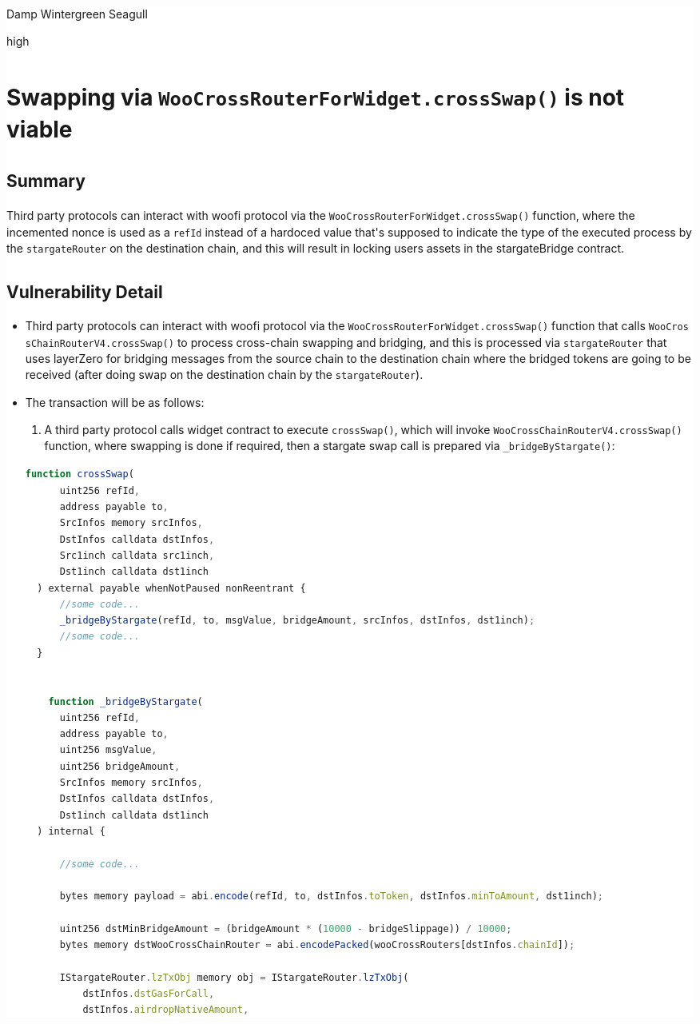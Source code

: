 Damp Wintergreen Seagull

high

# Swapping via `WooCrossRouterForWidget.crossSwap()` is not viable

## Summary

Third party protocols can interact with woofi protocol via the `WooCrossRouterForWidget.crossSwap()` function, where the incemented nonce is used as a `refId` instead of a hardoced value that's supposed to indicate the type of the executed process by the `stargateRouter` on the destination chain, and this will result in locking users assets in the stargateBridge contract.

## Vulnerability Detail

- Third party protocols can interact with woofi protocol via the `WooCrossRouterForWidget.crossSwap()` function that calls `WooCrossChainRouterV4.crossSwap()` to process cross-chain swapping and bridging, and this is processed via `stargateRouter` that uses layerZero for bridging messages from the source chain to the destination chain where the bridged tokens are going to be received (after doing swap on the destination chain by the `stargateRouter`).

- The transaction will be as follows:

  1.  A third party protocol calls widget contract to execute `crossSwap()`, which will invoke `WooCrossChainRouterV4.crossSwap()` function, where swapping is done if required, then a stargate swap call is prepared via `_bridgeByStargate()`:

  ```javascript
  function crossSwap(
        uint256 refId,
        address payable to,
        SrcInfos memory srcInfos,
        DstInfos calldata dstInfos,
        Src1inch calldata src1inch,
        Dst1inch calldata dst1inch
    ) external payable whenNotPaused nonReentrant {
        //some code...
        _bridgeByStargate(refId, to, msgValue, bridgeAmount, srcInfos, dstInfos, dst1inch);
        //some code...
    }


      function _bridgeByStargate(
        uint256 refId,
        address payable to,
        uint256 msgValue,
        uint256 bridgeAmount,
        SrcInfos memory srcInfos,
        DstInfos calldata dstInfos,
        Dst1inch calldata dst1inch
    ) internal {

        //some code...

        bytes memory payload = abi.encode(refId, to, dstInfos.toToken, dstInfos.minToAmount, dst1inch);

        uint256 dstMinBridgeAmount = (bridgeAmount * (10000 - bridgeSlippage)) / 10000;
        bytes memory dstWooCrossChainRouter = abi.encodePacked(wooCrossRouters[dstInfos.chainId]);

        IStargateRouter.lzTxObj memory obj = IStargateRouter.lzTxObj(
            dstInfos.dstGasForCall,
            dstInfos.airdropNativeAmount,
  ```